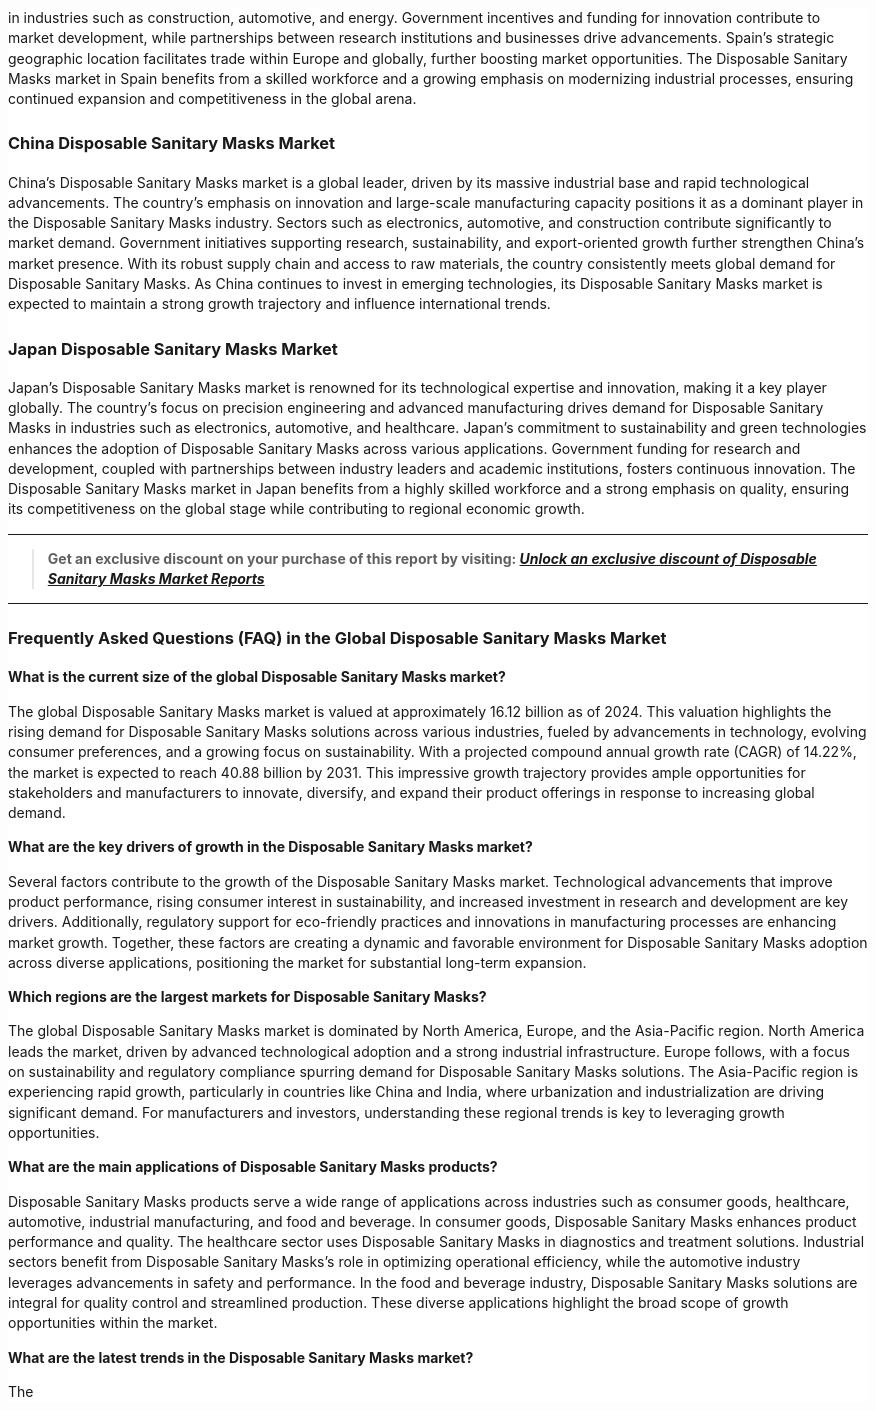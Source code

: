 in industries such as construction, automotive, and energy. Government incentives and funding for innovation contribute to market development, while partnerships between research institutions and businesses drive advancements. Spain&rsquo;s strategic geographic location facilitates trade within Europe and globally, further boosting market opportunities. The Disposable Sanitary Masks market in Spain benefits from a skilled workforce and a growing emphasis on modernizing industrial processes, ensuring continued expansion and competitiveness in the global arena.</p><h3>China Disposable Sanitary Masks Market</h3><p>China&rsquo;s Disposable Sanitary Masks market is a global leader, driven by its massive industrial base and rapid technological advancements. The country&rsquo;s emphasis on innovation and large-scale manufacturing capacity positions it as a dominant player in the Disposable Sanitary Masks industry. Sectors such as electronics, automotive, and construction contribute significantly to market demand. Government initiatives supporting research, sustainability, and export-oriented growth further strengthen China&rsquo;s market presence. With its robust supply chain and access to raw materials, the country consistently meets global demand for Disposable Sanitary Masks. As China continues to invest in emerging technologies, its Disposable Sanitary Masks market is expected to maintain a strong growth trajectory and influence international trends.</p><h3>Japan Disposable Sanitary Masks Market</h3><p>Japan&rsquo;s Disposable Sanitary Masks market is renowned for its technological expertise and innovation, making it a key player globally. The country&rsquo;s focus on precision engineering and advanced manufacturing drives demand for Disposable Sanitary Masks in industries such as electronics, automotive, and healthcare. Japan&rsquo;s commitment to sustainability and green technologies enhances the adoption of Disposable Sanitary Masks across various applications. Government funding for research and development, coupled with partnerships between industry leaders and academic institutions, fosters continuous innovation. The Disposable Sanitary Masks market in Japan benefits from a highly skilled workforce and a strong emphasis on quality, ensuring its competitiveness on the global stage while contributing to regional economic growth.</p><hr /><blockquote><p><strong>Get an exclusive discount on your purchase of this report by visiting: <em><a href="://marketresearchpulse.com/ask-for-discount/125879?utm_source=Github&amp;utm_medium=027">Unlock an exclusive discount of Disposable Sanitary Masks Market Reports</a></em>&nbsp;</strong></p></blockquote><hr /><h3>Frequently Asked Questions (FAQ) in the Global Disposable Sanitary Masks Market</h3><p><strong>What is the current size of the global Disposable Sanitary Masks market?</strong></p><p>The global Disposable Sanitary Masks market is valued at approximately 16.12 billion as of 2024. This valuation highlights the rising demand for Disposable Sanitary Masks solutions across various industries, fueled by advancements in technology, evolving consumer preferences, and a growing focus on sustainability. With a projected compound annual growth rate (CAGR) of 14.22%, the market is expected to reach 40.88 billion by 2031. This impressive growth trajectory provides ample opportunities for stakeholders and manufacturers to innovate, diversify, and expand their product offerings in response to increasing global demand.</p><p><strong>What are the key drivers of growth in the Disposable Sanitary Masks market?</strong></p><p>Several factors contribute to the growth of the Disposable Sanitary Masks market. Technological advancements that improve product performance, rising consumer interest in sustainability, and increased investment in research and development are key drivers. Additionally, regulatory support for eco-friendly practices and innovations in manufacturing processes are enhancing market growth. Together, these factors are creating a dynamic and favorable environment for Disposable Sanitary Masks adoption across diverse applications, positioning the market for substantial long-term expansion.</p><p><strong>Which regions are the largest markets for Disposable Sanitary Masks?</strong></p><p>The global Disposable Sanitary Masks market is dominated by North America, Europe, and the Asia-Pacific region. North America leads the market, driven by advanced technological adoption and a strong industrial infrastructure. Europe follows, with a focus on sustainability and regulatory compliance spurring demand for Disposable Sanitary Masks solutions. The Asia-Pacific region is experiencing rapid growth, particularly in countries like China and India, where urbanization and industrialization are driving significant demand. For manufacturers and investors, understanding these regional trends is key to leveraging growth opportunities.</p><p><strong>What are the main applications of Disposable Sanitary Masks products?</strong></p><p>Disposable Sanitary Masks products serve a wide range of applications across industries such as consumer goods, healthcare, automotive, industrial manufacturing, and food and beverage. In consumer goods, Disposable Sanitary Masks enhances product performance and quality. The healthcare sector uses Disposable Sanitary Masks in diagnostics and treatment solutions. Industrial sectors benefit from Disposable Sanitary Masks&rsquo;s role in optimizing operational efficiency, while the automotive industry leverages advancements in safety and performance. In the food and beverage industry, Disposable Sanitary Masks solutions are integral for quality control and streamlined production. These diverse applications highlight the broad scope of growth opportunities within the market.</p><p><strong>What are the latest trends in the Disposable Sanitary Masks market?</strong></p><p>The
